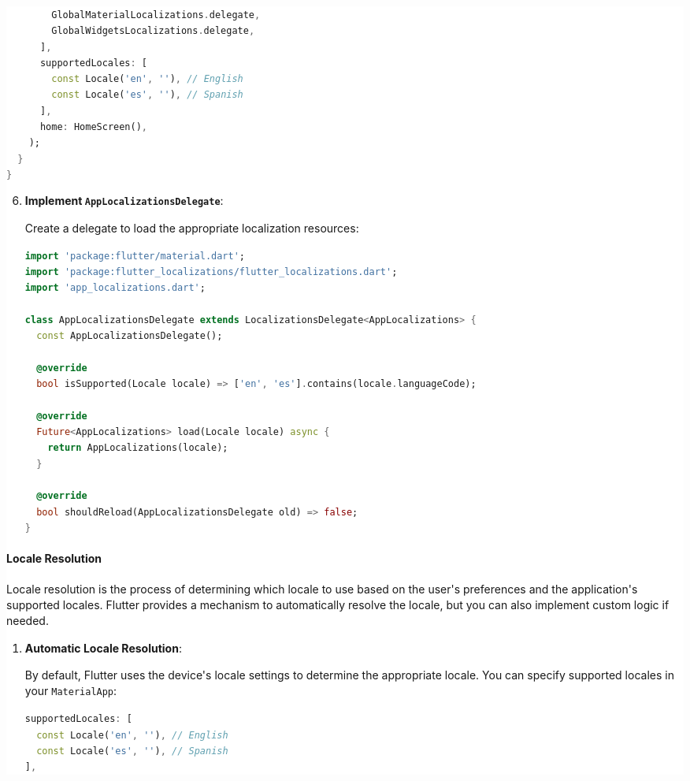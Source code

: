    ```dart
           GlobalMaterialLocalizations.delegate,
           GlobalWidgetsLocalizations.delegate,
         ],
         supportedLocales: [
           const Locale('en', ''), // English
           const Locale('es', ''), // Spanish
         ],
         home: HomeScreen(),
       );
     }
   }
   ```

6. **Implement `AppLocalizationsDelegate`**:

   Create a delegate to load the appropriate localization resources:

   ```dart
   import 'package:flutter/material.dart';
   import 'package:flutter_localizations/flutter_localizations.dart';
   import 'app_localizations.dart';

   class AppLocalizationsDelegate extends LocalizationsDelegate<AppLocalizations> {
     const AppLocalizationsDelegate();

     @override
     bool isSupported(Locale locale) => ['en', 'es'].contains(locale.languageCode);

     @override
     Future<AppLocalizations> load(Locale locale) async {
       return AppLocalizations(locale);
     }

     @override
     bool shouldReload(AppLocalizationsDelegate old) => false;
   }
   ```

#### Locale Resolution

Locale resolution is the process of determining which locale to use based on the user's preferences and the application's supported locales. Flutter provides a mechanism to automatically resolve the locale, but you can also implement custom logic if needed.

1. **Automatic Locale Resolution**:

   By default, Flutter uses the device's locale settings to determine the appropriate locale. You can specify supported locales in your `MaterialApp`:

   ```dart
   supportedLocales: [
     const Locale('en', ''), // English
     const Locale('es', ''), // Spanish
   ],
   ```
